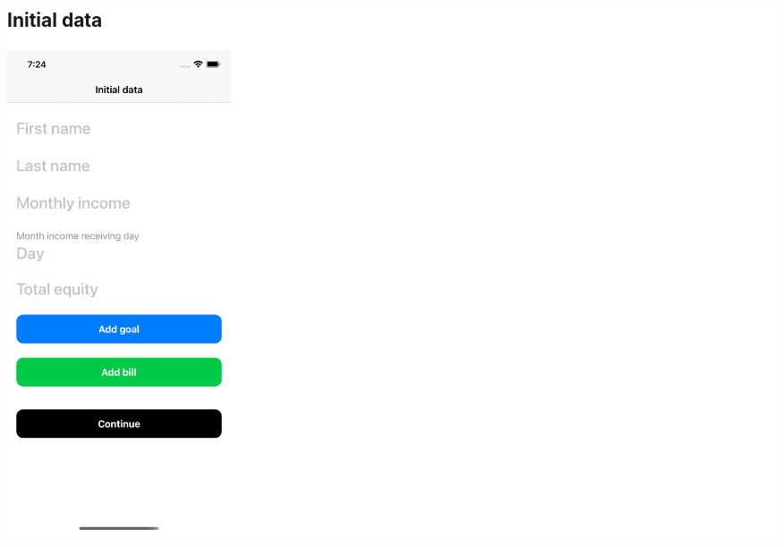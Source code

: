 
## Initial data

<img src="https://github.com/MrPereir4/Spooney/blob/master/Prints/Simulator%20Screen%20Shot%20-%20iPhone%2012%20Pro%20-%202021-03-16%20at%2019.24.32.png" width="250"/>
